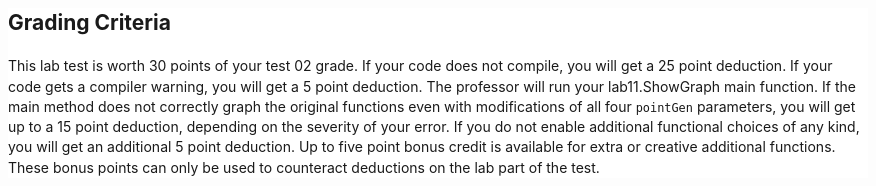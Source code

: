 ## Grading Criteria

This lab test is worth 30 points of your test 02 grade. If your code does not compile, you will get a 25 point deduction. If your code gets a compiler warning, you will get a 5 point deduction. The professor will run your lab11.ShowGraph main function. If the main method does not correctly graph the original functions even with modifications of all four ```pointGen``` parameters, you will get up to a 15 point deduction, depending on the severity of your error. If you do not enable additional functional choices of any kind, you will get an additional 5 point deduction. Up to five point bonus credit is available for extra or creative additional functions. These bonus points can only be used to counteract deductions on the lab part of the test.

